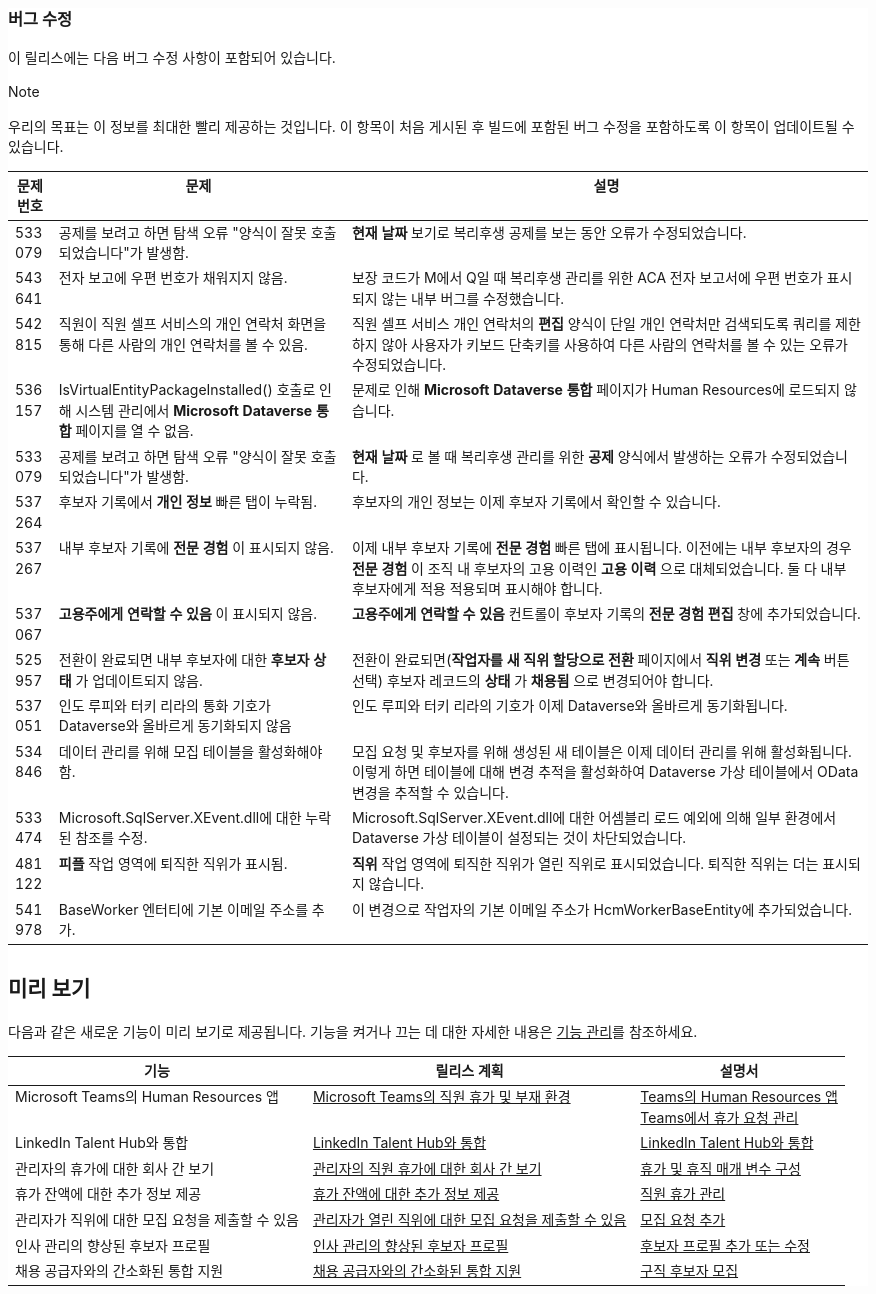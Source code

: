 ### <a name="bug-fixes"></a>버그 수정

이 릴리스에는 다음 버그 수정 사항이 포함되어 있습니다.

> [!NOTE]
> 우리의 목표는 이 정보를 최대한 빨리 제공하는 것입니다. 이 항목이 처음 게시된 후 빌드에 포함된 버그 수정을 포함하도록 이 항목이 업데이트될 수 있습니다.

| 문제 번호 | 문제 |  설명 |
| --- | --- | --- |
| 533079 | 공제를 보려고 하면 탐색 오류 "양식이 잘못 호출되었습니다"가 발생함. | **현재 날짜** 보기로 복리후생 공제를 보는 동안 오류가 수정되었습니다. |
| 543641 | 전자 보고에 우편 번호가 채워지지 않음.  | 보장 코드가 M에서 Q일 때 복리후생 관리를 위한 ACA 전자 보고서에 우편 번호가 표시되지 않는 내부 버그를 수정했습니다. |
| 542815 | 직원이 직원 셀프 서비스의 개인 연락처 화면을 통해 다른 사람의 개인 연락처를 볼 수 있음. | 직원 셀프 서비스 개인 연락처의 **편집** 양식이 단일 개인 연락처만 검색되도록 쿼리를 제한하지 않아 사용자가 키보드 단축키를 사용하여 다른 사람의 연락처를 볼 수 있는 오류가 수정되었습니다. |
| 536157 | IsVirtualEntityPackageInstalled() 호출로 인해 시스템 관리에서 **Microsoft Dataverse 통합** 페이지를 열 수 없음. | 문제로 인해 **Microsoft Dataverse 통합** 페이지가 Human Resources에 로드되지 않습니다. |
| 533079 | 공제를 보려고 하면 탐색 오류 "양식이 잘못 호출되었습니다"가 발생함. | **현재 날짜** 로 볼 때 복리후생 관리를 위한 **공제** 양식에서 발생하는 오류가 수정되었습니다. |
| 537264 | 후보자 기록에서 **개인 정보** 빠른 탭이 누락됨. | 후보자의 개인 정보는 이제 후보자 기록에서 확인할 수 있습니다. |
| 537267 | 내부 후보자 기록에 **전문 경험** 이 표시되지 않음. | 이제 내부 후보자 기록에 **전문 경험** 빠른 탭에 표시됩니다. 이전에는 내부 후보자의 경우 **전문 경험** 이 조직 내 후보자의 고용 이력인 **고용 이력** 으로 대체되었습니다. 둘 다 내부 후보자에게 적용 적용되며 표시해야 합니다. |
| 537067 | **고용주에게 연락할 수 있음** 이 표시되지 않음. | **고용주에게 연락할 수 있음** 컨트롤이 후보자 기록의 **전문 경험 편집** 창에 추가되었습니다. |
| 525957 | 전환이 완료되면 내부 후보자에 대한 **후보자 상태** 가 업데이트되지 않음. | 전환이 완료되면(**작업자를 새 직위 할당으로 전환** 페이지에서 **직위 변경** 또는 **계속** 버튼 선택) 후보자 레코드의 **상태** 가 **채용됨** 으로 변경되어야 합니다. |
| 537051 | 인도 루피와 터키 리라의 통화 기호가 Dataverse와 올바르게 동기화되지 않음 | 인도 루피와 터키 리라의 기호가 이제 Dataverse와 올바르게 동기화됩니다. |
| 534846 | 데이터 관리를 위해 모집 테이블을 활성화해야 함. | 모집 요청 및 후보자를 위해 생성된 새 테이블은 이제 데이터 관리를 위해 활성화됩니다. 이렇게 하면 테이블에 대해 변경 추적을 활성화하여 Dataverse 가상 테이블에서 OData 변경을 추적할 수 있습니다. |
| 533474 | Microsoft.SqlServer.XEvent.dll에 대한 누락된 참조를 수정. | Microsoft.SqlServer.XEvent.dll에 대한 어셈블리 로드 예외에 의해 일부 환경에서 Dataverse 가상 테이블이 설정되는 것이 차단되었습니다. |
| 481122 | **피플** 작업 영역에 퇴직한 직위가 표시됨. | **직위** 작업 영역에 퇴직한 직위가 열린 직위로 표시되었습니다. 퇴직한 직위는 더는 표시되지 않습니다. | 
| 541978 | BaseWorker 엔터티에 기본 이메일 주소를 추가. | 이 변경으로 작업자의 기본 이메일 주소가 HcmWorkerBaseEntity에 추가되었습니다. |

## <a name="in-preview"></a>미리 보기

다음과 같은 새로운 기능이 미리 보기로 제공됩니다. 기능을 켜거나 끄는 데 대한 자세한 내용은 [기능 관리](hr-admin-manage-features.md)를 참조하세요.

| 기능 | 릴리스 계획 | 설명서 |
| --- | --- | --- |
| Microsoft Teams의 Human Resources 앱 | [Microsoft Teams의 직원 휴가 및 부재 환경](/dynamics365-release-plan/2020wave1/dynamics365-human-resources/employee-leave-absence-experience-teams) | [Teams의 Human Resources 앱](./hr-admin-teams-leave-app.md)<br>[Teams에서 휴가 요청 관리](hr-teams-leave-app.md) |
| LinkedIn Talent Hub와 통합 | [LinkedIn Talent Hub와 통합](/dynamics365-release-plan/2020wave2/human-resources/dynamics365-human-resources/integration-linkedin-talent-hub) | [LinkedIn Talent Hub와 통합](./hr-admin-integration-linkedin.md) |
| 관리자의 휴가에 대한 회사 간 보기 | [관리자의 직원 휴가에 대한 회사 간 보기](/dynamics365-release-plan/2020wave2/human-resources/dynamics365-human-resources/cross-company-view-employee-leave-managers) | [휴가 및 휴직 매개 변수 구성](./hr-leave-and-absence-parameters.md) |
|휴가 잔액에 대한 추가 정보 제공| [휴가 잔액에 대한 추가 정보 제공](/dynamics365-release-plan/2020wave2/human-resources/dynamics365-human-resources/provide-additional-insight-into-leave-balances) | [직원 휴가 관리](./hr-leave-and-absence-manage-employee-leave.md) |
| 관리자가 직위에 대한 모집 요청을 제출할 수 있음 | [관리자가 열린 직위에 대한 모집 요청을 제출할 수 있음](/dynamics365-release-plan/2020wave2/human-resources/dynamics365-human-resources/manager-submit-request-recruit-open-positions) | [모집 요청 추가](./hr-personnel-recruit.md#add-a-recruiting-request) |
| 인사 관리의 향상된 후보자 프로필 | [인사 관리의 향상된 후보자 프로필](/dynamics365-release-plan/2020wave2/human-resources/dynamics365-human-resources/enhanced-candidate-profile-personnel-management) | [후보자 프로필 추가 또는 수정](./hr-personnel-recruit.md#add-or-edit-a-candidate-profile) |
| 채용 공급자와의 간소화된 통합 지원 | [채용 공급자와의 간소화된 통합 지원](/dynamics365-release-plan/2020wave2/human-resources/dynamics365-human-resources/enable-simplified-integration-recruiting-providers) | [구직 후보자 모집](./hr-personnel-recruit.md) |
